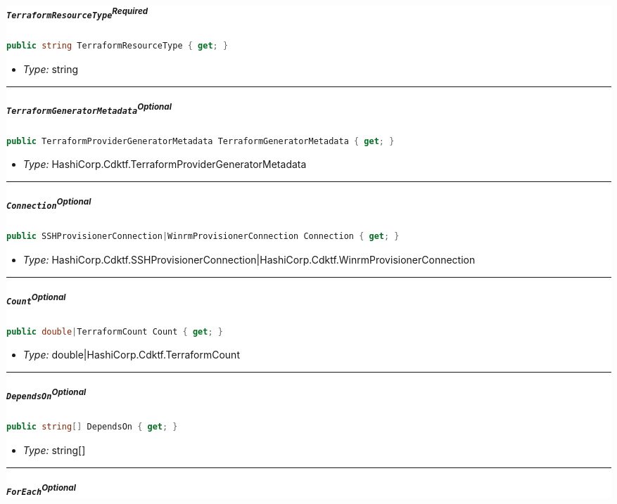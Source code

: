 ##### `TerraformResourceType`<sup>Required</sup> <a name="TerraformResourceType" id="@cdktf/provider-azurestack.route.Route.property.terraformResourceType"></a>

```csharp
public string TerraformResourceType { get; }
```

- *Type:* string

---

##### `TerraformGeneratorMetadata`<sup>Optional</sup> <a name="TerraformGeneratorMetadata" id="@cdktf/provider-azurestack.route.Route.property.terraformGeneratorMetadata"></a>

```csharp
public TerraformProviderGeneratorMetadata TerraformGeneratorMetadata { get; }
```

- *Type:* HashiCorp.Cdktf.TerraformProviderGeneratorMetadata

---

##### `Connection`<sup>Optional</sup> <a name="Connection" id="@cdktf/provider-azurestack.route.Route.property.connection"></a>

```csharp
public SSHProvisionerConnection|WinrmProvisionerConnection Connection { get; }
```

- *Type:* HashiCorp.Cdktf.SSHProvisionerConnection|HashiCorp.Cdktf.WinrmProvisionerConnection

---

##### `Count`<sup>Optional</sup> <a name="Count" id="@cdktf/provider-azurestack.route.Route.property.count"></a>

```csharp
public double|TerraformCount Count { get; }
```

- *Type:* double|HashiCorp.Cdktf.TerraformCount

---

##### `DependsOn`<sup>Optional</sup> <a name="DependsOn" id="@cdktf/provider-azurestack.route.Route.property.dependsOn"></a>

```csharp
public string[] DependsOn { get; }
```

- *Type:* string[]

---

##### `ForEach`<sup>Optional</sup> <a name="ForEach" id="@cdktf/provider-azurestack.route.Route.property.forEach"></a>
